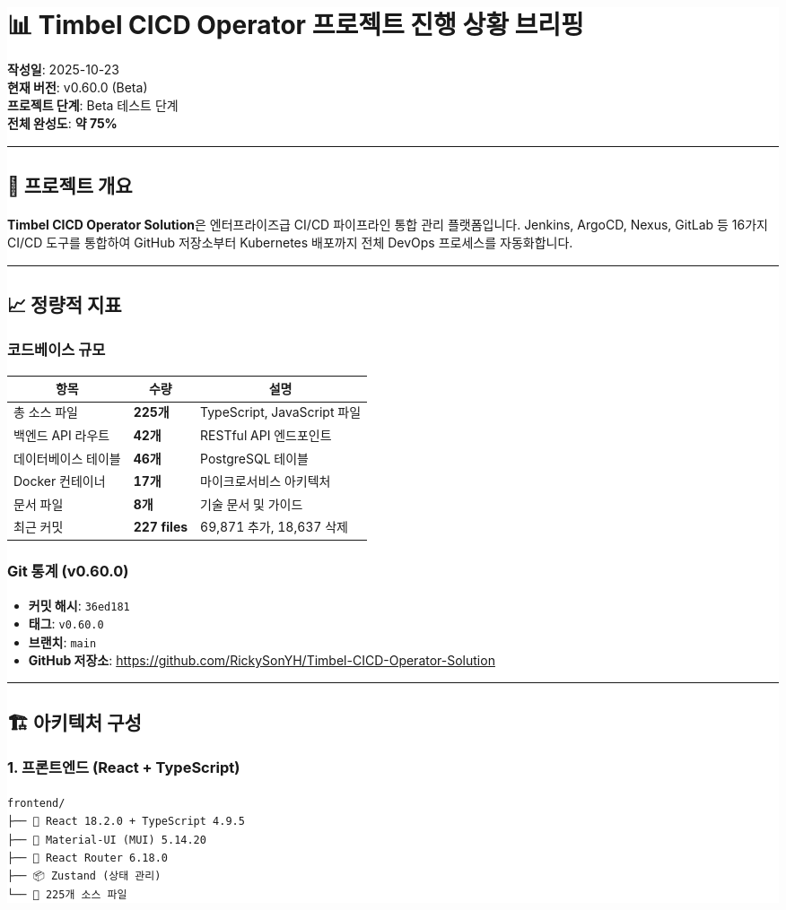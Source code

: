 # 📊 Timbel CICD Operator 프로젝트 진행 상황 브리핑

**작성일**: 2025-10-23  
**현재 버전**: v0.60.0 (Beta)  
**프로젝트 단계**: Beta 테스트 단계  
**전체 완성도**: **약 75%**

---

## 🎯 프로젝트 개요

**Timbel CICD Operator Solution**은 엔터프라이즈급 CI/CD 파이프라인 통합 관리 플랫폼입니다.
Jenkins, ArgoCD, Nexus, GitLab 등 16가지 CI/CD 도구를 통합하여 GitHub 저장소부터 Kubernetes 배포까지 전체 DevOps 프로세스를 자동화합니다.

---

## 📈 정량적 지표

### 코드베이스 규모
| 항목 | 수량 | 설명 |
|------|------|------|
| 총 소스 파일 | **225개** | TypeScript, JavaScript 파일 |
| 백엔드 API 라우트 | **42개** | RESTful API 엔드포인트 |
| 데이터베이스 테이블 | **46개** | PostgreSQL 테이블 |
| Docker 컨테이너 | **17개** | 마이크로서비스 아키텍처 |
| 문서 파일 | **8개** | 기술 문서 및 가이드 |
| 최근 커밋 | **227 files** | 69,871 추가, 18,637 삭제 |

### Git 통계 (v0.60.0)
- **커밋 해시**: `36ed181`
- **태그**: `v0.60.0`
- **브랜치**: `main`
- **GitHub 저장소**: https://github.com/RickySonYH/Timbel-CICD-Operator-Solution

---

## 🏗️ 아키텍처 구성

### 1. 프론트엔드 (React + TypeScript)
```
frontend/
├── 📱 React 18.2.0 + TypeScript 4.9.5
├── 🎨 Material-UI (MUI) 5.14.20
├── 🔄 React Router 6.18.0
├── 📦 Zustand (상태 관리)
└── 🎯 225개 소스 파일
```
